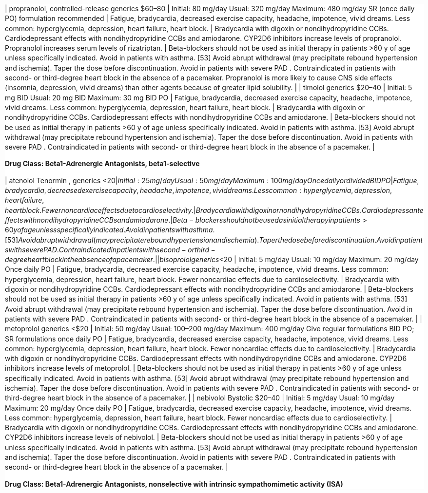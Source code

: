 | propranolol, controlled-release generics $60–80 | Initial: 80 mg/day Usual: 320 mg/day Maximum: 480 mg/day SR (once daily PO) formulation recommended | Fatigue, bradycardia, decreased exercise capacity, headache, impotence, vivid dreams. Less common: hyperglycemia, depression, heart failure, heart block. | Bradycardia with digoxin or nondihydropyridine CCBs. Cardiodepressant effects with nondihydropyridine CCBs and amiodarone. CYP2D6 inhibitors increase levels of propranolol. Propranolol increases serum levels of rizatriptan. | Beta-blockers should not be used as initial therapy in patients >60 y of age unless specifically indicated. Avoid in patients with asthma.​ [53] Avoid abrupt withdrawal (may precipitate rebound hypertension and ischemia). Taper the dose before discontinuation. Avoid in patients with severe PAD . Contraindicated in patients with second- or third-degree heart block in the absence of a pacemaker. Propranolol is more likely to cause CNS side effects (insomnia, depression, vivid dreams) than other agents because of greater lipid solubility. |
| timolol generics $20–40 | Initial: 5 mg BID Usual: 20 mg BID Maximum: 30 mg BID PO | Fatigue, bradycardia, decreased exercise capacity, headache, impotence, vivid dreams. Less common: hyperglycemia, depression, heart failure, heart block. | Bradycardia with digoxin or nondihydropyridine CCBs. Cardiodepressant effects with nondihydropyridine CCBs and amiodarone. | Beta-blockers should not be used as initial therapy in patients >60 y of age unless specifically indicated. Avoid in patients with asthma.​ [53] Avoid abrupt withdrawal (may precipitate rebound hypertension and ischemia). Taper the dose before discontinuation. Avoid in patients with severe PAD . Contraindicated in patients with second- or third-degree heart block in the absence of a pacemaker. |

**Drug Class: Beta1-Adrenergic Antagonists, beta1-selective**

| atenolol Tenormin , generics <$20 | Initial: 25 mg/day Usual: 50 mg/day Maximum: 100 mg/day Once daily or divided BID PO | Fatigue, bradycardia, decreased exercise capacity, headache, impotence, vivid dreams. Less common: hyperglycemia, depression, heart failure, heart block. Fewer noncardiac effects due to cardioselectivity. | Bradycardia with digoxin or nondihydropyridine CCBs. Cardiodepressant effects with nondihydropyridine CCBs and amiodarone. | Beta-blockers should not be used as initial therapy in patients >60 y of age unless specifically indicated. Avoid in patients with asthma.​ [53] Avoid abrupt withdrawal (may precipitate rebound hypertension and ischemia). Taper the dose before discontinuation. Avoid in patients with severe PAD . Contraindicated in patients with second- or third-degree heart block in the absence of a pacemaker. |
| bisoprolol generics <$20 | Initial: 5 mg/day Usual: 10 mg/day Maximum: 20 mg/day Once daily PO | Fatigue, bradycardia, decreased exercise capacity, headache, impotence, vivid dreams. Less common: hyperglycemia, depression, heart failure, heart block. Fewer noncardiac effects due to cardioselectivity. | Bradycardia with digoxin or nondihydropyridine CCBs. Cardiodepressant effects with nondihydropyridine CCBs and amiodarone. | Beta-blockers should not be used as initial therapy in patients >60 y of age unless specifically indicated. Avoid in patients with asthma.​ [53] Avoid abrupt withdrawal (may precipitate rebound hypertension and ischemia). Taper the dose before discontinuation. Avoid in patients with severe PAD . Contraindicated in patients with second- or third-degree heart block in the absence of a pacemaker. |
| metoprolol generics <$20 | Initial: 50 mg/day Usual: 100–200 mg/day Maximum: 400 mg/day Give regular formulations BID PO; SR formulations once daily PO | Fatigue, bradycardia, decreased exercise capacity, headache, impotence, vivid dreams. Less common: hyperglycemia, depression, heart failure, heart block. Fewer noncardiac effects due to cardioselectivity. | Bradycardia with digoxin or nondihydropyridine CCBs. Cardiodepressant effects with nondihydropyridine CCBs and amiodarone. CYP2D6 inhibitors increase levels of metoprolol. | Beta-blockers should not be used as initial therapy in patients >60 y of age unless specifically indicated. Avoid in patients with asthma.​ [53] Avoid abrupt withdrawal (may precipitate rebound hypertension and ischemia). Taper the dose before discontinuation. Avoid in patients with severe PAD . Contraindicated in patients with second- or third-degree heart block in the absence of a pacemaker. |
| nebivolol Bystolic $20–40 | Initial: 5 mg/day Usual: 10 mg/day Maximum: 20 mg/day Once daily PO | Fatigue, bradycardia, decreased exercise capacity, headache, impotence, vivid dreams. Less common: hyperglycemia, depression, heart failure, heart block. Fewer noncardiac effects due to cardioselectivity. | Bradycardia with digoxin or nondihydropyridine CCBs. Cardiodepressant effects with nondihydropyridine CCBs and amiodarone. CYP2D6 inhibitors increase levels of nebivolol. | Beta-blockers should not be used as initial therapy in patients >60 y of age unless specifically indicated. Avoid in patients with asthma.​ [53] Avoid abrupt withdrawal (may precipitate rebound hypertension and ischemia). Taper the dose before discontinuation. Avoid in patients with severe PAD . Contraindicated in patients with second- or third-degree heart block in the absence of a pacemaker. |

**Drug Class: Beta1-Adrenergic Antagonists, nonselective with intrinsic sympathomimetic activity (ISA)**
